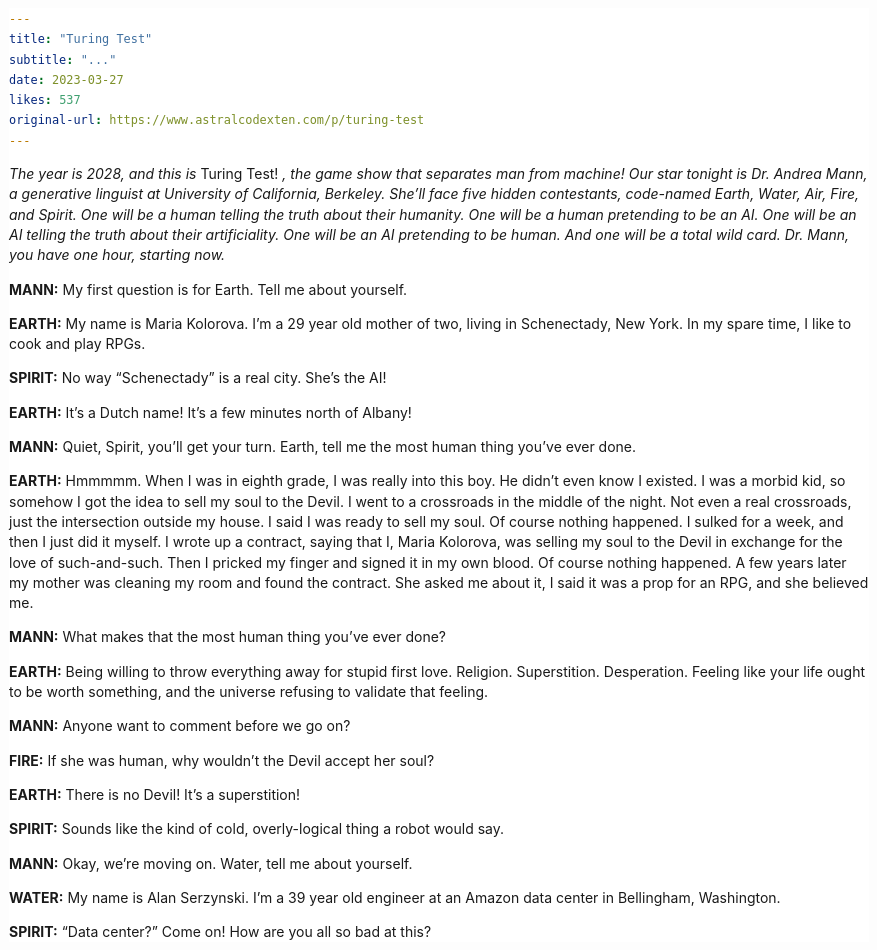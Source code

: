 ```yaml
---
title: "Turing Test"
subtitle: "..."
date: 2023-03-27
likes: 537
original-url: https://www.astralcodexten.com/p/turing-test
---
```

_The year is 2028, and this is_ Turing Test! _, the game show that separates man from machine! Our star tonight is Dr. Andrea Mann, a generative linguist at University of California, Berkeley. She’ll face five hidden contestants, code-named Earth, Water, Air, Fire, and Spirit. One will be a human telling the truth about their humanity. One will be a human pretending to be an AI. One will be an AI telling the truth about their artificiality. One will be an AI pretending to be human. And one will be a total wild card. Dr. Mann, you have one hour, starting now._

 **MANN:** My first question is for Earth. Tell me about yourself.

 **EARTH:** My name is Maria Kolorova. I’m a 29 year old mother of two, living in Schenectady, New York. In my spare time, I like to cook and play RPGs.

 **SPIRIT:** No way “Schenectady” is a real city. She’s the AI!

 **EARTH:** It’s a Dutch name! It’s a few minutes north of Albany!

 **MANN:** Quiet, Spirit, you’ll get your turn. Earth, tell me the most human thing you’ve ever done.

 **EARTH:** Hmmmmm. When I was in eighth grade, I was really into this boy. He didn’t even know I existed. I was a morbid kid, so somehow I got the idea to sell my soul to the Devil. I went to a crossroads in the middle of the night. Not even a real crossroads, just the intersection outside my house. I said I was ready to sell my soul. Of course nothing happened. I sulked for a week, and then I just did it myself. I wrote up a contract, saying that I, Maria Kolorova, was selling my soul to the Devil in exchange for the love of such-and-such. Then I pricked my finger and signed it in my own blood. Of course nothing happened. A few years later my mother was cleaning my room and found the contract. She asked me about it, I said it was a prop for an RPG, and she believed me.

 **MANN:** What makes that the most human thing you’ve ever done?

 **EARTH:** Being willing to throw everything away for stupid first love. Religion. Superstition. Desperation. Feeling like your life ought to be worth something, and the universe refusing to validate that feeling.

 **MANN:** Anyone want to comment before we go on?

 **FIRE:** If she was human, why wouldn’t the Devil accept her soul?

 **EARTH:** There is no Devil! It’s a superstition!

 **SPIRIT:** Sounds like the kind of cold, overly-logical thing a robot would say.

 **MANN:** Okay, we’re moving on. Water, tell me about yourself.

 **WATER:** My name is Alan Serzynski. I’m a 39 year old engineer at an Amazon data center in Bellingham, Washington.

 **SPIRIT:** “Data center?” Come on! How are you all so bad at this?
